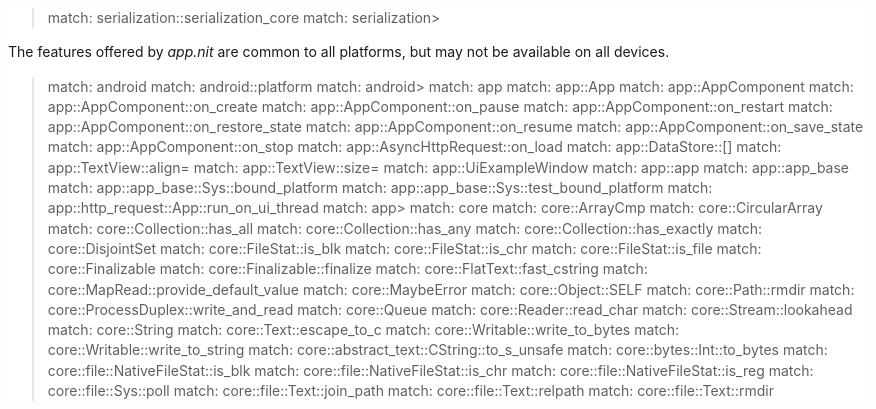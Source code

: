 > match: serialization::serialization_core
> match: serialization>

The features offered by _app.nit_ are common to all platforms, but
may not be available on all devices.

> match: android
> match: android::platform
> match: android>
> match: app
> match: app::App
> match: app::AppComponent
> match: app::AppComponent::on_create
> match: app::AppComponent::on_pause
> match: app::AppComponent::on_restart
> match: app::AppComponent::on_restore_state
> match: app::AppComponent::on_resume
> match: app::AppComponent::on_save_state
> match: app::AppComponent::on_stop
> match: app::AsyncHttpRequest::on_load
> match: app::DataStore::[]
> match: app::TextView::align=
> match: app::TextView::size=
> match: app::UiExampleWindow
> match: app::app
> match: app::app_base
> match: app::app_base::Sys::bound_platform
> match: app::app_base::Sys::test_bound_platform
> match: app::http_request::App::run_on_ui_thread
> match: app>
> match: core
> match: core::ArrayCmp
> match: core::CircularArray
> match: core::Collection::has_all
> match: core::Collection::has_any
> match: core::Collection::has_exactly
> match: core::DisjointSet
> match: core::FileStat::is_blk
> match: core::FileStat::is_chr
> match: core::FileStat::is_file
> match: core::Finalizable
> match: core::Finalizable::finalize
> match: core::FlatText::fast_cstring
> match: core::MapRead::provide_default_value
> match: core::MaybeError
> match: core::Object::SELF
> match: core::Path::rmdir
> match: core::ProcessDuplex::write_and_read
> match: core::Queue
> match: core::Reader::read_char
> match: core::Stream::lookahead
> match: core::String
> match: core::Text::escape_to_c
> match: core::Writable::write_to_bytes
> match: core::Writable::write_to_string
> match: core::abstract_text::CString::to_s_unsafe
> match: core::bytes::Int::to_bytes
> match: core::file::NativeFileStat::is_blk
> match: core::file::NativeFileStat::is_chr
> match: core::file::NativeFileStat::is_reg
> match: core::file::Sys::poll
> match: core::file::Text::join_path
> match: core::file::Text::relpath
> match: core::file::Text::rmdir
